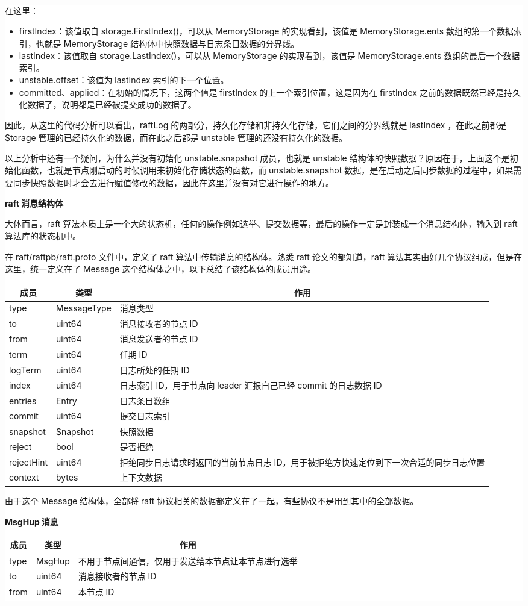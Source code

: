 在这里：

- firstIndex：该值取自 storage.FirstIndex()，可以从 MemoryStorage 的实现看到，该值是 MemoryStorage.ents 数组的第一个数据索引，也就是 MemoryStorage 结构体中快照数据与日志条目数据的分界线。
- lastIndex：该值取自 storage.LastIndex()，可以从 MemoryStorage 的实现看到，该值是 MemoryStorage.ents 数组的最后一个数据索引。
- unstable.offset：该值为 lastIndex 索引的下一个位置。
- committed、applied：在初始的情况下，这两个值是 firstIndex 的上一个索引位置，这是因为在 firstIndex 之前的数据既然已经是持久化数据了，说明都是已经被提交成功的数据了。

因此，从这里的代码分析可以看出，raftLog 的两部分，持久化存储和非持久化存储，它们之间的分界线就是 lastIndex ，在此之前都是 Storage 管理的已经持久化的数据，而在此之后都是 unstable 管理的还没有持久化的数据。

以上分析中还有一个疑问，为什么并没有初始化 unstable.snapshot 成员，也就是 unstable 结构体的快照数据？原因在于，上面这个是初始化函数，也就是节点刚启动的时候调用来初始化存储状态的函数，而 unstable.snapshot 数据，是在启动之后同步数据的过程中，如果需要同步快照数据时才会去进行赋值修改的数据，因此在这里并没有对它进行操作的地方。

**raft 消息结构体**

大体而言，raft 算法本质上是一个大的状态机，任何的操作例如选举、提交数据等，最后的操作一定是封装成一个消息结构体，输入到 raft 算法库的状态机中。

在 raft/raftpb/raft.proto 文件中，定义了 raft 算法中传输消息的结构体。熟悉 raft 论文的都知道，raft 算法其实由好几个协议组成，但是在这里，统一定义在了 Message 这个结构体之中，以下总结了该结构体的成员用途。

| 成员 | 类型 | 作用 |
|--|--| --|
| type | MessageType  | 消息类型|
|to |uint64 | 消息接收者的节点 ID|
| from |	uint64	| 消息发送者的节点 ID |
| term |	uint64 | 任期 ID |
| logTerm |	uint64 | 日志所处的任期 ID |
| index |	uint64 |	日志索引 ID，用于节点向 leader 汇报自己已经 commit 的日志数据 ID |
|entries	|Entry	|日志条目数组|
|commit	|uint64|	提交日志索引|
|snapshot|Snapshot	|快照数据|
|reject	|bool|是否拒绝|
|rejectHint|	uint64|	拒绝同步日志请求时返回的当前节点日志 ID，用于被拒绝方快速定位到下一次合适的同步日志位置|
|context|	bytes	|上下文数据|

由于这个 Message 结构体，全部将 raft 协议相关的数据都定义在了一起，有些协议不是用到其中的全部数据。

**MsgHup 消息**

| 成员 | 类型	 |作用|
|--|--|--|
|  type|  MsgHup|不用于节点间通信，仅用于发送给本节点让本节点进行选举 |	
|to	|uint64	|消息接收者的节点 ID|
|from	|uint64	|本节点 ID|
